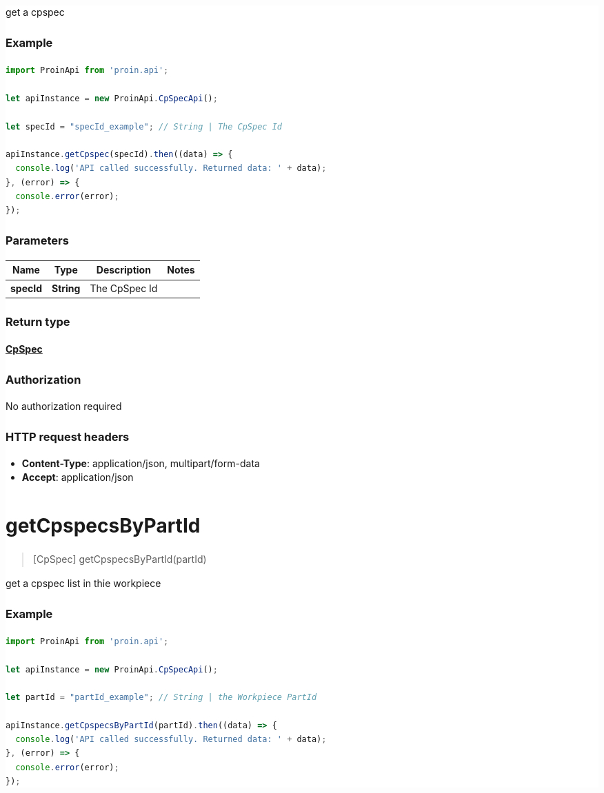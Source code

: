 get a cpspec

### Example
```javascript
import ProinApi from 'proin.api';

let apiInstance = new ProinApi.CpSpecApi();

let specId = "specId_example"; // String | The CpSpec Id

apiInstance.getCpspec(specId).then((data) => {
  console.log('API called successfully. Returned data: ' + data);
}, (error) => {
  console.error(error);
});

```

### Parameters

Name | Type | Description  | Notes
------------- | ------------- | ------------- | -------------
 **specId** | **String**| The CpSpec Id | 

### Return type

[**CpSpec**](CpSpec.md)

### Authorization

No authorization required

### HTTP request headers

 - **Content-Type**: application/json, multipart/form-data
 - **Accept**: application/json

<a name="getCpspecsByPartId"></a>
# **getCpspecsByPartId**
> [CpSpec] getCpspecsByPartId(partId)

get a cpspec list in thie workpiece

### Example
```javascript
import ProinApi from 'proin.api';

let apiInstance = new ProinApi.CpSpecApi();

let partId = "partId_example"; // String | the Workpiece PartId

apiInstance.getCpspecsByPartId(partId).then((data) => {
  console.log('API called successfully. Returned data: ' + data);
}, (error) => {
  console.error(error);
});

```
